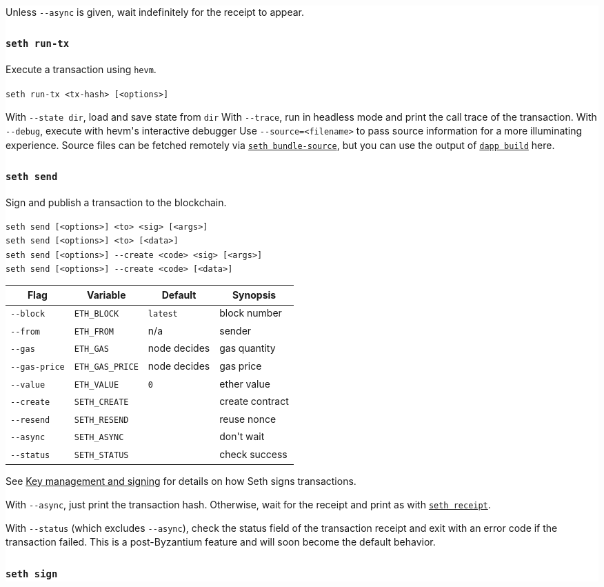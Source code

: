 Unless `--async` is given, wait indefinitely for the receipt
to appear.

### `seth run-tx`

Execute a transaction using `hevm`.

    seth run-tx <tx-hash> [<options>]

With `--state dir`, load and save state from `dir`
With `--trace`, run in headless mode and print the call trace of the transaction.
With `--debug`, execute with hevm's interactive debugger
Use `--source=<filename>` to pass source information for a more illuminating experience.
Source files can be fetched remotely via [`seth bundle-source`],
but you can use the output of [`dapp build`](../dapp/README.md#dapp-build) here.

### `seth send`

Sign and publish a transaction to the blockchain.

    seth send [<options>] <to> <sig> [<args>]
    seth send [<options>] <to> [<data>]
    seth send [<options>] --create <code> <sig> [<args>]
    seth send [<options>] --create <code> [<data>]

| Flag          | Variable        | Default      | Synopsis        |
| ------------- | --------------- | ------------ | --------------- |
| `--block`     | `ETH_BLOCK`     | `latest`     | block number    |
| `--from`      | `ETH_FROM`      | n/a          | sender          |
| `--gas`       | `ETH_GAS`       | node decides | gas quantity    |
| `--gas-price` | `ETH_GAS_PRICE` | node decides | gas price       |
| `--value`     | `ETH_VALUE`     | `0`          | ether value     |
| `--create`    | `SETH_CREATE`   |              | create contract |
| `--resend`    | `SETH_RESEND`   |              | reuse nonce     |
| `--async`     | `SETH_ASYNC`    |              | don't wait      |
| `--status`    | `SETH_STATUS`   |              | check success   |

See [Key management and signing](#key-management-and-signing) for
details on how Seth signs transactions.

With `--async`, just print the transaction hash.
Otherwise, wait for the receipt and print as with [`seth receipt`].

With `--status` (which excludes `--async`), check the status field of
the transaction receipt and exit with an error code if the transaction
failed. This is a post-Byzantium feature and will soon become the
default behavior.

### `seth sign`


[the dapphub collective]: https://dapphub.com
[ledger nano s]: https://www.ledgerwallet.com/products/ledger-nano-s
[infura]: https://infura.io
["command substitution"]: https://www.gnu.org/software/bash/manual/html_node/Command-Substitution.html
[ethereum foundation's donation address]: https://www.ethereum.org/donate
[the nix package manager]: https://nixos.org/nix
[makerdao cdp utility]: https://github.com/makerdao/dai-cli
[`seth --abi-decode`]: #seth---abi-decode
[`seth --from-ascii`]: #seth---from-ascii
[`seth --from-bin`]: #seth---from-bin
[`seth --from-wei`]: #seth---from-wei
[`seth --to-wei`]: #seth---to-wei
[`seth --to-int256`]: #seth---to-int256
[`seth --to-uint256`]: #seth---to-uint256
[`seth --to-bytes32`]: #seth---to-bytes32
[`seth --to-address`]: #seth---to-address
[`seth --max-int`]: #seth---max-int
[`seth --max-uint`]: #seth---max-uint
[`seth --min-int`]: #seth---min-int
[`seth --to-ascii`]: #seth---to-ascii
[`seth --to-dec`]: #seth---to-dec
[`seth --to-hex`]: #seth---to-hex
[`seth --calldata-decode`]: #seth---calldata-decode
[`seth block-number`]: #seth-block-number
[`seth gas-price`]: #seth-gas-price
[`seth abi`]: #seth-abi
[`seth age`]: #seth-age
[`seth balance`]: #seth-balance
[`seth balance`]: #seth-balance
[`seth block`]: #seth-block
[`seth bundle-source`]: #seth-bundle-source
[`seth call`]: #seth-call
[`seth calldata`]: #seth-calldata
[`seth chain`]: #seth-chain
[`seth chain-id`]: #seth-chain-id
[`seth code`]: #seth-code
[`seth debug`]: #seth-debug
[`seth estimate`]: #seth-estimate
[`seth etherscan-source`]: #seth-etherscan-source
[`seth events`]: #seth-events
[`seth help`]: #seth-help
[`seth keccak`]: #seth-keccak
[`seth logs`]: #seth-logs
[`seth ls`]: #seth-ls
[`seth ls`]: #seth-ls
[`seth mktx`]: #seth-mktx
[`seth nonce`]: #seth-nonce
[`seth publish`]: #seth-publish
[`seth receipt`]: #seth-receipt
[`seth run-tx`]: #seth-run-tx
[`seth send`]: #seth-send
[`seth sign`]: #seth-sign
[`seth storage`]: #seth-storage
[`seth tx`]: #seth-tx
[makerdao]: https://makerdao.com
[dai stablecoin system]: https://makerdao.com
[dai]: https://makerdao.com
[oasisdex]: https://oasisdex.com
[`ethsign`]: https://github.com/dapphub/dapptools/blob/master/src/ethsign/README.md
[`hevm`]: https://github.com/dapphub/dapptools/blob/master/src/hevm/README.md
[ledger wallet linux instructions]: https://ledger.zendesk.com/hc/en-us/articles/115005165269-What-if-Ledger-Wallet-is-not-recognized-on-Linux-